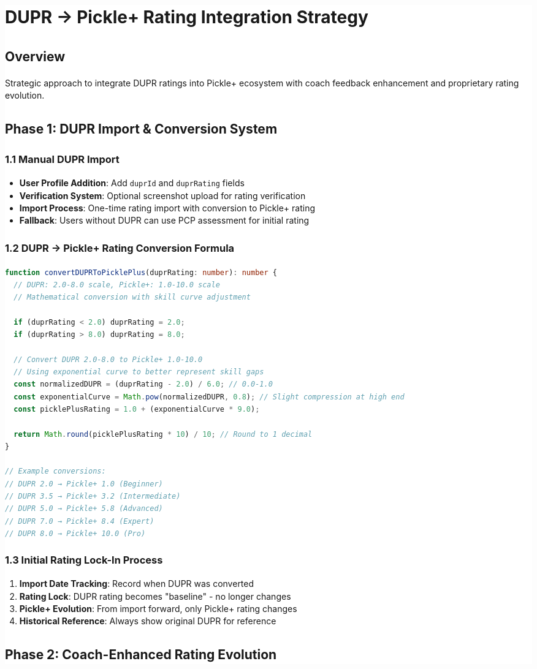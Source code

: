 # DUPR → Pickle+ Rating Integration Strategy

## Overview
Strategic approach to integrate DUPR ratings into Pickle+ ecosystem with coach feedback enhancement and proprietary rating evolution.

## Phase 1: DUPR Import & Conversion System

### 1.1 Manual DUPR Import
- **User Profile Addition**: Add `duprId` and `duprRating` fields
- **Verification System**: Optional screenshot upload for rating verification
- **Import Process**: One-time rating import with conversion to Pickle+ rating
- **Fallback**: Users without DUPR can use PCP assessment for initial rating

### 1.2 DUPR → Pickle+ Rating Conversion Formula

```typescript
function convertDUPRToPicklePlus(duprRating: number): number {
  // DUPR: 2.0-8.0 scale, Pickle+: 1.0-10.0 scale
  // Mathematical conversion with skill curve adjustment
  
  if (duprRating < 2.0) duprRating = 2.0;
  if (duprRating > 8.0) duprRating = 8.0;
  
  // Convert DUPR 2.0-8.0 to Pickle+ 1.0-10.0
  // Using exponential curve to better represent skill gaps
  const normalizedDUPR = (duprRating - 2.0) / 6.0; // 0.0-1.0
  const exponentialCurve = Math.pow(normalizedDUPR, 0.8); // Slight compression at high end
  const picklePlusRating = 1.0 + (exponentialCurve * 9.0);
  
  return Math.round(picklePlusRating * 10) / 10; // Round to 1 decimal
}

// Example conversions:
// DUPR 2.0 → Pickle+ 1.0 (Beginner)
// DUPR 3.5 → Pickle+ 3.2 (Intermediate)
// DUPR 5.0 → Pickle+ 5.8 (Advanced)
// DUPR 7.0 → Pickle+ 8.4 (Expert)
// DUPR 8.0 → Pickle+ 10.0 (Pro)
```

### 1.3 Initial Rating Lock-In Process
1. **Import Date Tracking**: Record when DUPR was converted
2. **Rating Lock**: DUPR rating becomes "baseline" - no longer changes
3. **Pickle+ Evolution**: From import forward, only Pickle+ rating changes
4. **Historical Reference**: Always show original DUPR for reference

## Phase 2: Coach-Enhanced Rating Evolution
